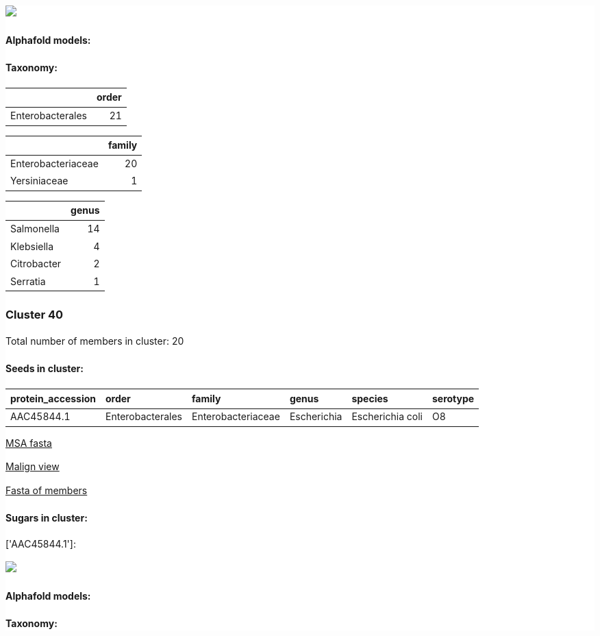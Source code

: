 ![](/Users/idamei/phd/data/csdb/images/30411.gif)

#### Alphafold models:

#### Taxonomy:

|                  |   order |
|:-----------------|--------:|
| Enterobacterales |      21 |

|                    |   family |
|:-------------------|---------:|
| Enterobacteriaceae |       20 |
| Yersiniaceae       |        1 |

|             |   genus |
|:------------|--------:|
| Salmonella  |      14 |
| Klebsiella  |       4 |
| Citrobacter |       2 |
| Serratia    |       1 |


### Cluster 40
Total number of members in cluster: 20

#### Seeds in cluster:

| protein_accession   | order            | family             | genus       | species          | serotype   |
|:--------------------|:-----------------|:-------------------|:------------|:-----------------|:-----------|
| AAC45844.1          | Enterobacterales | Enterobacteriaceae | Escherichia | Escherichia coli | O8         |

[MSA fasta](https://github.com/idameitil/phd/tree/master/data/wzy/ssn-clusterings/clustering/2205181126/clusters/0020_40/sequences.afa)

[Malign view](https://github.com/idameitil/phd/tree/master/data/wzy/ssn-clusterings/clustering/2205181126/clusters/0020_40/sequences.malign)

[Fasta of members](https://github.com/idameitil/phd/tree/master/data/wzy/ssn-clusterings/clustering/2205181126/clusters/0020_40/sequences.fa)

#### Sugars in cluster:

['AAC45844.1']:

![](/Users/idamei/phd/data/csdb/images/1509.gif)

#### Alphafold models:

#### Taxonomy:
